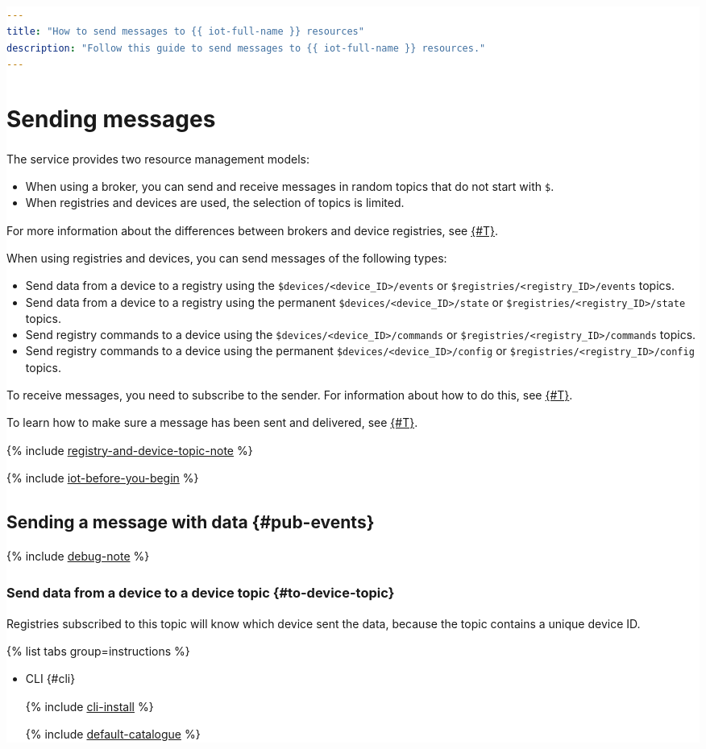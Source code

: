 ```yaml
---
title: "How to send messages to {{ iot-full-name }} resources"
description: "Follow this guide to send messages to {{ iot-full-name }} resources."
---
```


# Sending messages

The service provides two resource management models:
* When using a broker, you can send and receive messages in random topics that do not start with `$`.
* When registries and devices are used, the selection of topics is limited.

For more information about the differences between brokers and device registries, see [{#T}](../concepts/index.md).

When using registries and devices, you can send messages of the following types:
- Send data from a device to a registry using the `$devices/<device_ID>/events` or `$registries/<registry_ID>/events` topics.
- Send data from a device to a registry using the permanent `$devices/<device_ID>/state` or `$registries/<registry_ID>/state` topics.
- Send registry commands to a device using the `$devices/<device_ID>/commands` or `$registries/<registry_ID>/commands` topics.
- Send registry commands to a device using the permanent `$devices/<device_ID>/config` or `$registries/<registry_ID>/config` topics.

To receive messages, you need to subscribe to the sender. For information about how to do this, see [{#T}](subscribe.md).

To learn how to make sure a message has been sent and delivered, see [{#T}](../tutorials/message-delivery-check.md).

{% include [registry-and-device-topic-note](../../_includes/iot-core/registry-and-device-topic-note.md) %}

{% include [iot-before-you-begin](../../_includes/iot-core/iot-before-you-begin.md) %}

## Sending a message with data {#pub-events}

{% include [debug-note](../../_includes/iot-core/debug-note.md) %}

### Send data from a device to a device topic {#to-device-topic}

Registries subscribed to this topic will know which device sent the data, because the topic contains a unique device ID.

{% list tabs group=instructions %}

- CLI {#cli}

   {% include [cli-install](../../_includes/cli-install.md) %}

   {% include [default-catalogue](../../_includes/default-catalogue.md) %}
